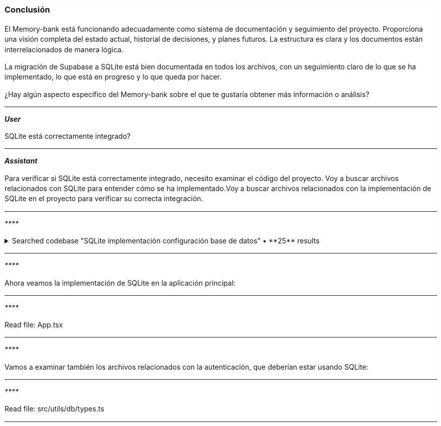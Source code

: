 ### Conclusión

El Memory-bank está funcionando adecuadamente como sistema de documentación y seguimiento del proyecto. Proporciona una visión completa del estado actual, historial de decisiones, y planes futuros. La estructura es clara y los documentos están interrelacionados de manera lógica.

La migración de Supabase a SQLite está bien documentada en todos los archivos, con un seguimiento claro de lo que se ha implementado, lo que está en progreso y lo que queda por hacer.

¿Hay algún aspecto específico del Memory-bank sobre el que te gustaría obtener más información o análisis?

---

_**User**_

SQLite está correctamente integrado?

---

_**Assistant**_

<think>Para verificar si SQLite está correctamente integrado, necesito examinar el código del proyecto. Voy a buscar archivos relacionados con SQLite para entender cómo se ha implementado.</think>Voy a buscar archivos relacionados con la implementación de SQLite en el proyecto para verificar su correcta integración.

---

_****_

<details><summary>Searched codebase "SQLite implementación configuración base de datos" • **25** results</summary></details>

---

_****_



Ahora veamos la implementación de SQLite en la aplicación principal:

---

_****_

Read file: App.tsx

---

_****_



Vamos a examinar también los archivos relacionados con la autenticación, que deberían estar usando SQLite:

---

_****_

Read file: src/utils/db/types.ts

---